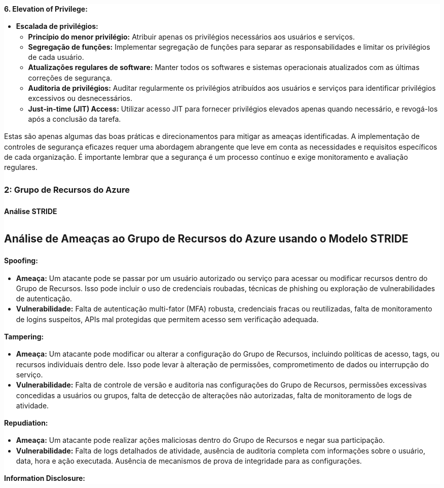 
**6. Elevation of Privilege:**

* **Escalada de privilégios:**
    * **Princípio do menor privilégio:** Atribuir apenas os privilégios necessários aos usuários e serviços.
    * **Segregação de funções:** Implementar segregação de funções para separar as responsabilidades e limitar os privilégios de cada usuário.
    * **Atualizações regulares de software:** Manter todos os softwares e sistemas operacionais atualizados com as últimas correções de segurança.
    * **Auditoria de privilégios:** Auditar regularmente os privilégios atribuídos aos usuários e serviços para identificar privilégios excessivos ou desnecessários.
    * **Just-in-time (JIT) Access:**  Utilizar acesso JIT para fornecer privilégios elevados apenas quando necessário, e revogá-los após a conclusão da tarefa.


Estas são apenas algumas das boas práticas e direcionamentos para mitigar as ameaças identificadas.  A implementação de controles de segurança eficazes requer uma abordagem abrangente que leve em conta as necessidades e requisitos específicos de cada organização. É importante lembrar que a segurança é um processo contínuo e exige monitoramento e avaliação regulares.


### 2: Grupo de Recursos do Azure
#### Análise STRIDE
## Análise de Ameaças ao Grupo de Recursos do Azure usando o Modelo STRIDE

**Spoofing:**

* **Ameaça:** Um atacante pode se passar por um usuário autorizado ou serviço para acessar ou modificar recursos dentro do Grupo de Recursos.  Isso pode incluir o uso de credenciais roubadas, técnicas de phishing ou exploração de vulnerabilidades de autenticação.
* **Vulnerabilidade:**  Falta de autenticação multi-fator (MFA) robusta, credenciais fracas ou reutilizadas, falta de monitoramento de logins suspeitos, APIs mal protegidas que permitem acesso sem verificação adequada.

**Tampering:**

* **Ameaça:** Um atacante pode modificar ou alterar a configuração do Grupo de Recursos, incluindo políticas de acesso, tags, ou recursos individuais dentro dele. Isso pode levar à alteração de permissões, comprometimento de dados ou interrupção do serviço.
* **Vulnerabilidade:** Falta de controle de versão e auditoria nas configurações do Grupo de Recursos, permissões excessivas concedidas a usuários ou grupos, falta de detecção de alterações não autorizadas, falta de monitoramento de logs de atividade.


**Repudiation:**

* **Ameaça:**  Um atacante pode realizar ações maliciosas dentro do Grupo de Recursos e negar sua participação.
* **Vulnerabilidade:**  Falta de logs detalhados de atividade, ausência de auditoria completa com informações sobre o usuário, data, hora e ação executada. Ausência de mecanismos de prova de integridade para as configurações.


**Information Disclosure:**
